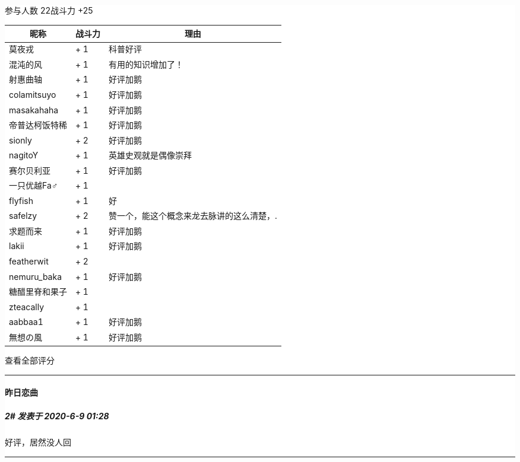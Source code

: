 
 参与人数 22战斗力 +25

|昵称|战斗力|理由|
|----|---|---|
| 莫夜戎| + 1|科普好评|
| 混沌的风| + 1|有用的知识增加了！|
| 射惠曲轴| + 1|好评加鹅|
| colamitsuyo| + 1|好评加鹅|
| masakahaha| + 1|好评加鹅|
| 帝普达柯饭特稀| + 1|好评加鹅|
| sionly| + 2|好评加鹅|
| nagitoY| + 1|英雄史观就是偶像崇拜|
| 赛尔贝利亚| + 1|好评加鹅|
| 一只优越Fa♂| + 1||
| flyfish| + 1|好|
| safelzy| + 2|赞一个，能这个概念来龙去脉讲的这么清楚，.|
| 求题而来| + 1|好评加鹅|
| lakii| + 1|好评加鹅|
| featherwit| + 2||
| nemuru_baka| + 1|好评加鹅|
| 糖醋里脊和果子| + 1||
| zteacally| + 1||
| aabbaa1| + 1|好评加鹅|
| 無想の風| + 1|好评加鹅|


查看全部评分


-----

####  昨日恋曲  
##### 2#       发表于 2020-6-9 01:28


好评，居然没人回


-----
